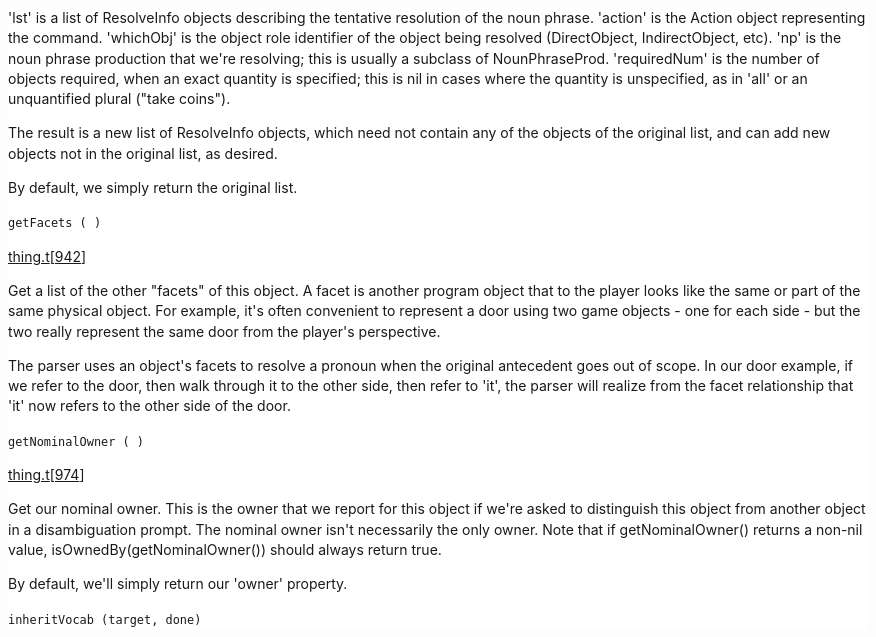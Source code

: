 'lst' is a list of ResolveInfo objects describing the tentative
resolution of the noun phrase. 'action' is the Action object
representing the command. 'whichObj' is the object role identifier of
the object being resolved (DirectObject, IndirectObject, etc). 'np' is
the noun phrase production that we're resolving; this is usually a
subclass of NounPhraseProd. 'requiredNum' is the number of objects
required, when an exact quantity is specified; this is nil in cases
where the quantity is unspecified, as in 'all' or an unquantified plural
("take coins").

The result is a new list of ResolveInfo objects, which need not contain
any of the objects of the original list, and can add new objects not in
the original list, as desired.

By default, we simply return the original list.



<span id="getFacets"></span>

`getFacets ( )`

[thing.t](../file/thing.t.html)\[[942](../source/thing.t.html#942)\]



Get a list of the other "facets" of this object. A facet is another
program object that to the player looks like the same or part of the
same physical object. For example, it's often convenient to represent a
door using two game objects - one for each side - but the two really
represent the same door from the player's perspective.

The parser uses an object's facets to resolve a pronoun when the
original antecedent goes out of scope. In our door example, if we refer
to the door, then walk through it to the other side, then refer to 'it',
the parser will realize from the facet relationship that 'it' now refers
to the other side of the door.



<span id="getNominalOwner"></span>

`getNominalOwner ( )`

[thing.t](../file/thing.t.html)\[[974](../source/thing.t.html#974)\]



Get our nominal owner. This is the owner that we report for this object
if we're asked to distinguish this object from another object in a
disambiguation prompt. The nominal owner isn't necessarily the only
owner. Note that if getNominalOwner() returns a non-nil value,
isOwnedBy(getNominalOwner()) should always return true.

By default, we'll simply return our 'owner' property.



<span id="inheritVocab"></span>

`inheritVocab (target, done)`
